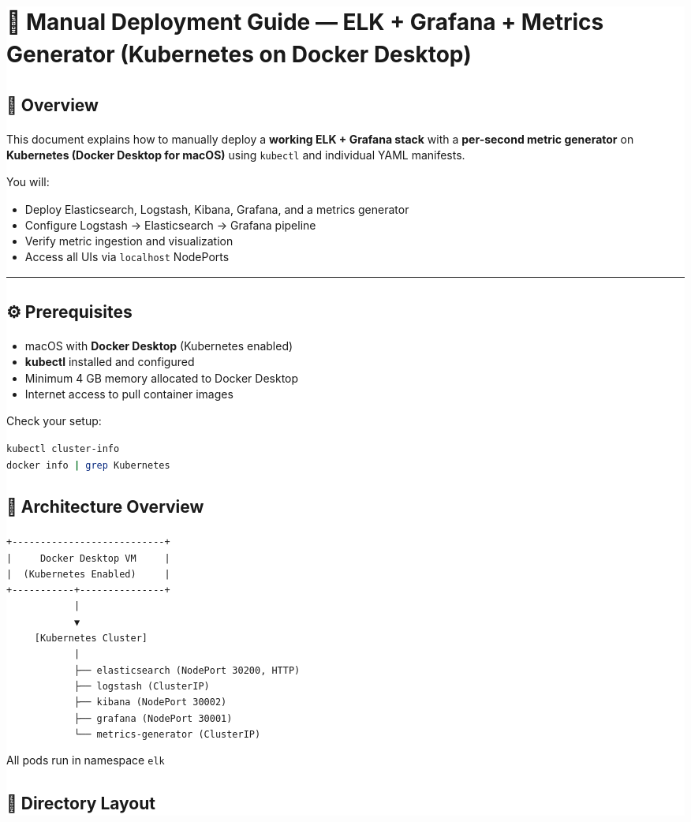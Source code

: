 
# 📘 Manual Deployment Guide — ELK + Grafana + Metrics Generator (Kubernetes on Docker Desktop)

## 🧭 Overview

This document explains how to manually deploy a **working ELK + Grafana stack** with a **per-second metric generator** on **Kubernetes (Docker Desktop for macOS)** using `kubectl` and individual YAML manifests.

You will:
- Deploy Elasticsearch, Logstash, Kibana, Grafana, and a metrics generator
- Configure Logstash → Elasticsearch → Grafana pipeline
- Verify metric ingestion and visualization
- Access all UIs via `localhost` NodePorts

---

## ⚙️ Prerequisites

- macOS with **Docker Desktop** (Kubernetes enabled)
- **kubectl** installed and configured
- Minimum 4 GB memory allocated to Docker Desktop
- Internet access to pull container images

Check your setup:
```bash
kubectl cluster-info
docker info | grep Kubernetes
```

## 🧭 Architecture Overview

```plaintext
+---------------------------+
|     Docker Desktop VM     |
|  (Kubernetes Enabled)     |
+-----------+---------------+
            |
            ▼
     [Kubernetes Cluster]
            |
            ├── elasticsearch (NodePort 30200, HTTP)
            ├── logstash (ClusterIP)
            ├── kibana (NodePort 30002)
            ├── grafana (NodePort 30001)
            └── metrics-generator (ClusterIP)
```

All pods run in namespace ```elk```

## 🧱 Directory Layout

